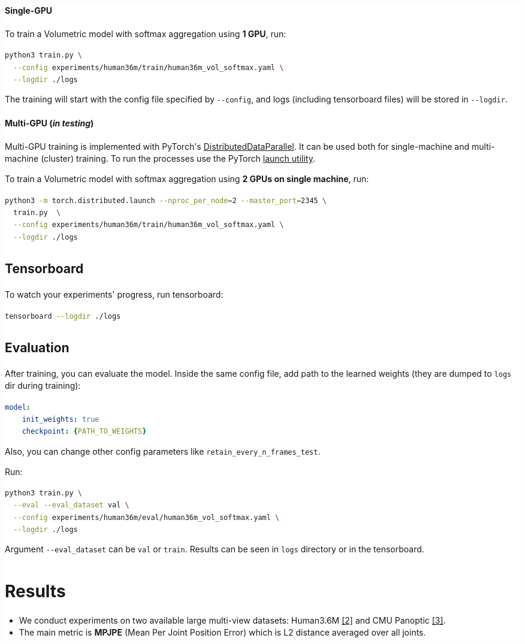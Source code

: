 #### Single-GPU
To train a Volumetric model with softmax aggregation using **1 GPU**, run:
```bash
python3 train.py \
  --config experiments/human36m/train/human36m_vol_softmax.yaml \
  --logdir ./logs
```

The training will start with the config file specified by `--config`, and logs (including tensorboard files) will be stored in `--logdir`.

#### Multi-GPU (*in testing*)
Multi-GPU training is implemented with PyTorch's [DistributedDataParallel](https://pytorch.org/docs/stable/nn.html#distributeddataparallel). It can be used both for single-machine and multi-machine (cluster) training. To run the processes use the PyTorch [launch utility](https://github.com/pytorch/pytorch/blob/master/torch/distributed/launch.py).

To train a Volumetric model with softmax aggregation using **2 GPUs on single machine**, run:
```bash
python3 -m torch.distributed.launch --nproc_per_node=2 --master_port=2345 \
  train.py  \
  --config experiments/human36m/train/human36m_vol_softmax.yaml \
  --logdir ./logs
```

## Tensorboard
To watch your experiments' progress, run tensorboard:
```bash
tensorboard --logdir ./logs
```

## Evaluation
After training, you can evaluate the model. Inside the same config file, add path to the learned weights (they are dumped to `logs` dir during training):
```yaml
model:
    init_weights: true
    checkpoint: {PATH_TO_WEIGHTS}
```

Also, you can change other config parameters like `retain_every_n_frames_test`.

Run:
```bash
python3 train.py \
  --eval --eval_dataset val \
  --config experiments/human36m/eval/human36m_vol_softmax.yaml \
  --logdir ./logs
```
Argument `--eval_dataset` can be `val` or `train`. Results can be seen in `logs` directory or in the tensorboard.

# Results
* We conduct experiments on two available large multi-view datasets: Human3.6M [\[2\]](#references) and CMU Panoptic [\[3\]](#references).
* The main metric is **MPJPE** (Mean Per Joint Position Error) which is L2 distance averaged over all joints.
